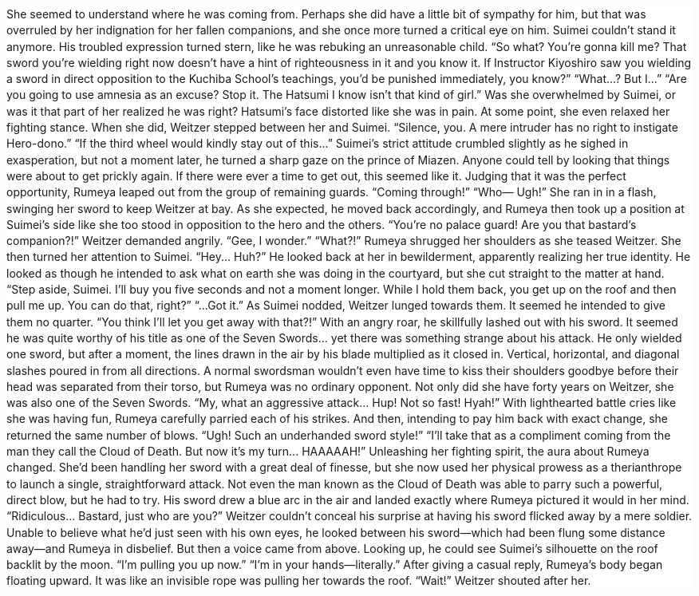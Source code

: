 She seemed to understand where he was coming from. Perhaps she did have a little bit of sympathy for him, but that was overruled by her indignation for her fallen companions, and she once more turned a critical eye on him. Suimei couldn’t stand it anymore. His troubled expression turned stern, like he was rebuking an unreasonable child.
“So what? You’re gonna kill me? That sword you’re wielding right now doesn’t have a hint of righteousness in it and you know it. If Instructor Kiyoshiro saw you wielding a sword in direct opposition to the Kuchiba School’s teachings, you’d be punished immediately, you know?”
“What...? But I...”
“Are you going to use amnesia as an excuse? Stop it. The Hatsumi I know isn’t that kind of girl.”
Was she overwhelmed by Suimei, or was it that part of her realized he was right? Hatsumi’s face distorted like she was in pain. At some point, she even relaxed her fighting stance. When she did, Weitzer stepped between her and Suimei.
“Silence, you. A mere intruder has no right to instigate Hero-dono.”
“If the third wheel would kindly stay out of this...”
Suimei’s strict attitude crumbled slightly as he sighed in exasperation, but not a moment later, he turned a sharp gaze on the prince of Miazen. Anyone could tell by looking that things were about to get prickly again. If there were ever a time to get out, this seemed like it. Judging that it was the perfect opportunity, Rumeya leaped out from the group of remaining guards.
“Coming through!”
“Who— Ugh!”
She ran in in a flash, swinging her sword to keep Weitzer at bay. As she expected, he moved back accordingly, and Rumeya then took up a position at Suimei’s side like she too stood in opposition to the hero and the others.
“You’re no palace guard! Are you that bastard’s companion?!” Weitzer demanded angrily.
“Gee, I wonder.”
“What?!”
Rumeya shrugged her shoulders as she teased Weitzer. She then turned her attention to Suimei.
“Hey... Huh?”
He looked back at her in bewilderment, apparently realizing her true identity. He looked as though he intended to ask what on earth she was doing in the courtyard, but she cut straight to the matter at hand.
“Step aside, Suimei. I’ll buy you five seconds and not a moment longer. While I hold them back, you get up on the roof and then pull me up. You can do that, right?”
“...Got it.”
As Suimei nodded, Weitzer lunged towards them. It seemed he intended to give them no quarter.
“You think I’ll let you get away with that?!”
With an angry roar, he skillfully lashed out with his sword. It seemed he was quite worthy of his title as one of the Seven Swords... yet there was something strange about his attack. He only wielded one sword, but after a moment, the lines drawn in the air by his blade multiplied as it closed in. Vertical, horizontal, and diagonal slashes poured in from all directions. A normal swordsman wouldn’t even have time to kiss their shoulders goodbye before their head was separated from their torso, but Rumeya was no ordinary opponent. Not only did she have forty years on Weitzer, she was also one of the Seven Swords.
“My, what an aggressive attack... Hup! Not so fast! Hyah!”
With lighthearted battle cries like she was having fun, Rumeya carefully parried each of his strikes. And then, intending to pay him back with exact change, she returned the same number of blows.
“Ugh! Such an underhanded sword style!”
“I’ll take that as a compliment coming from the man they call the Cloud of Death. But now it’s my turn... HAAAAAH!”
Unleashing her fighting spirit, the aura about Rumeya changed. She’d been handling her sword with a great deal of finesse, but she now used her physical prowess as a therianthrope to launch a single, straightforward attack. Not even the man known as the Cloud of Death was able to parry such a powerful, direct blow, but he had to try. His sword drew a blue arc in the air and landed exactly where Rumeya pictured it would in her mind.
“Ridiculous... Bastard, just who are you?”
Weitzer couldn’t conceal his surprise at having his sword flicked away by a mere soldier. Unable to believe what he’d just seen with his own eyes, he looked between his sword—which had been flung some distance away—and Rumeya in disbelief. But then a voice came from above. Looking up, he could see Suimei’s silhouette on the roof backlit by the moon.
“I’m pulling you up now.”
“I’m in your hands—literally.”
After giving a casual reply, Rumeya’s body began floating upward. It was like an invisible rope was pulling her towards the roof.
“Wait!” Weitzer shouted after her.